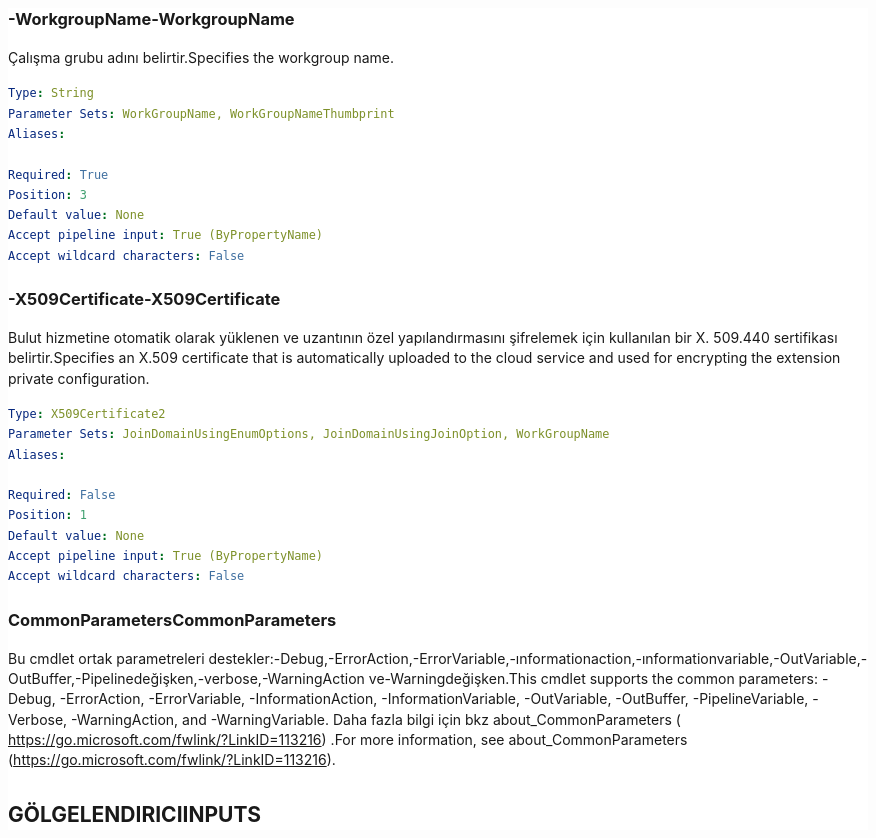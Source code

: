 ### <span data-ttu-id="f16e6-160">-WorkgroupName</span><span class="sxs-lookup"><span data-stu-id="f16e6-160">-WorkgroupName</span></span>
<span data-ttu-id="f16e6-161">Çalışma grubu adını belirtir.</span><span class="sxs-lookup"><span data-stu-id="f16e6-161">Specifies the workgroup name.</span></span>

```yaml
Type: String
Parameter Sets: WorkGroupName, WorkGroupNameThumbprint
Aliases: 

Required: True
Position: 3
Default value: None
Accept pipeline input: True (ByPropertyName)
Accept wildcard characters: False
```

### <span data-ttu-id="f16e6-162">-X509Certificate</span><span class="sxs-lookup"><span data-stu-id="f16e6-162">-X509Certificate</span></span>
<span data-ttu-id="f16e6-163">Bulut hizmetine otomatik olarak yüklenen ve uzantının özel yapılandırmasını şifrelemek için kullanılan bir X. 509.440 sertifikası belirtir.</span><span class="sxs-lookup"><span data-stu-id="f16e6-163">Specifies an X.509 certificate that is automatically uploaded to the cloud service and used for encrypting the extension private configuration.</span></span>

```yaml
Type: X509Certificate2
Parameter Sets: JoinDomainUsingEnumOptions, JoinDomainUsingJoinOption, WorkGroupName
Aliases: 

Required: False
Position: 1
Default value: None
Accept pipeline input: True (ByPropertyName)
Accept wildcard characters: False
```

### <span data-ttu-id="f16e6-164">CommonParameters</span><span class="sxs-lookup"><span data-stu-id="f16e6-164">CommonParameters</span></span>
<span data-ttu-id="f16e6-165">Bu cmdlet ortak parametreleri destekler:-Debug,-ErrorAction,-ErrorVariable,-ınformationaction,-ınformationvariable,-OutVariable,-OutBuffer,-Pipelinedeğişken,-verbose,-WarningAction ve-Warningdeğişken.</span><span class="sxs-lookup"><span data-stu-id="f16e6-165">This cmdlet supports the common parameters: -Debug, -ErrorAction, -ErrorVariable, -InformationAction, -InformationVariable, -OutVariable, -OutBuffer, -PipelineVariable, -Verbose, -WarningAction, and -WarningVariable.</span></span> <span data-ttu-id="f16e6-166">Daha fazla bilgi için bkz about_CommonParameters ( https://go.microsoft.com/fwlink/?LinkID=113216) .</span><span class="sxs-lookup"><span data-stu-id="f16e6-166">For more information, see about_CommonParameters (https://go.microsoft.com/fwlink/?LinkID=113216).</span></span>

## <span data-ttu-id="f16e6-167">GÖLGELENDIRICI</span><span class="sxs-lookup"><span data-stu-id="f16e6-167">INPUTS</span></span>
